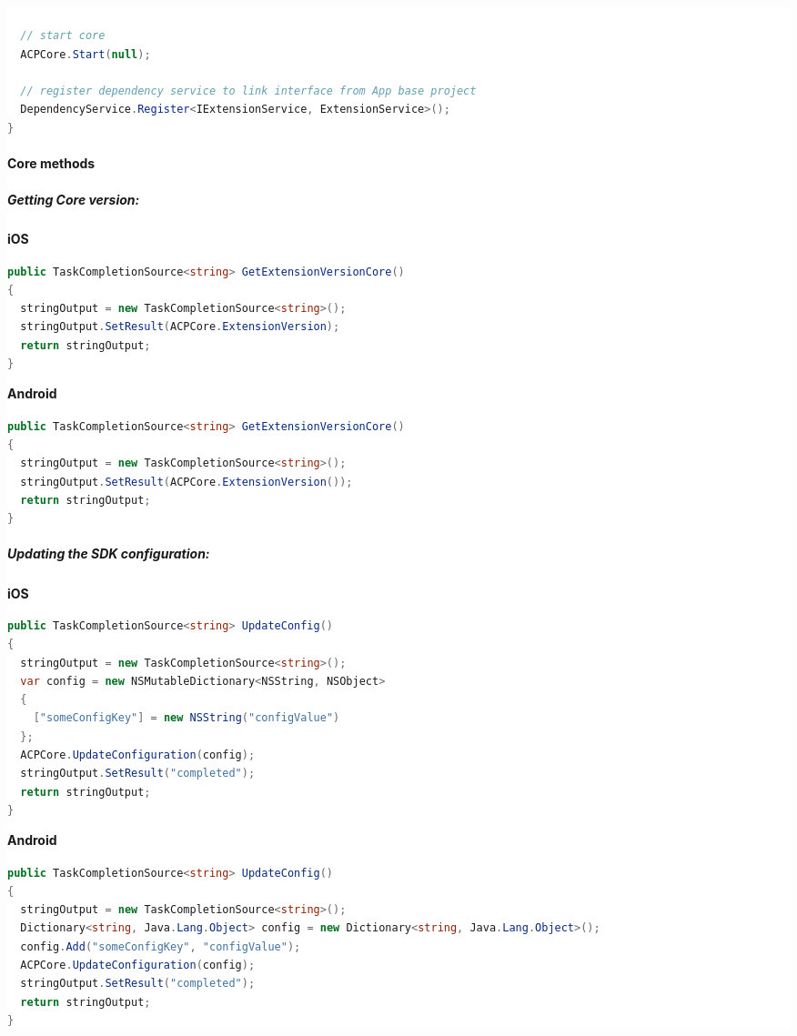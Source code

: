 ```c#

  // start core
  ACPCore.Start(null);

  // register dependency service to link interface from App base project
  DependencyService.Register<IExtensionService, ExtensionService>();
}
```

#### Core methods

##### Getting Core version:

**iOS**

```c#
public TaskCompletionSource<string> GetExtensionVersionCore()
{
  stringOutput = new TaskCompletionSource<string>();
  stringOutput.SetResult(ACPCore.ExtensionVersion);
  return stringOutput;
}
```

**Android**

```c#
public TaskCompletionSource<string> GetExtensionVersionCore()
{
  stringOutput = new TaskCompletionSource<string>();
  stringOutput.SetResult(ACPCore.ExtensionVersion());
  return stringOutput;
}
```

##### Updating the SDK configuration:

**iOS**

```c#
public TaskCompletionSource<string> UpdateConfig()
{
  stringOutput = new TaskCompletionSource<string>();
  var config = new NSMutableDictionary<NSString, NSObject>
  {
    ["someConfigKey"] = new NSString("configValue")
  };
  ACPCore.UpdateConfiguration(config);
  stringOutput.SetResult("completed");
  return stringOutput;
}
```

**Android**

```c#
public TaskCompletionSource<string> UpdateConfig()
{
  stringOutput = new TaskCompletionSource<string>();
  Dictionary<string, Java.Lang.Object> config = new Dictionary<string, Java.Lang.Object>();
  config.Add("someConfigKey", "configValue");
  ACPCore.UpdateConfiguration(config);
  stringOutput.SetResult("completed");
  return stringOutput;
}
```
